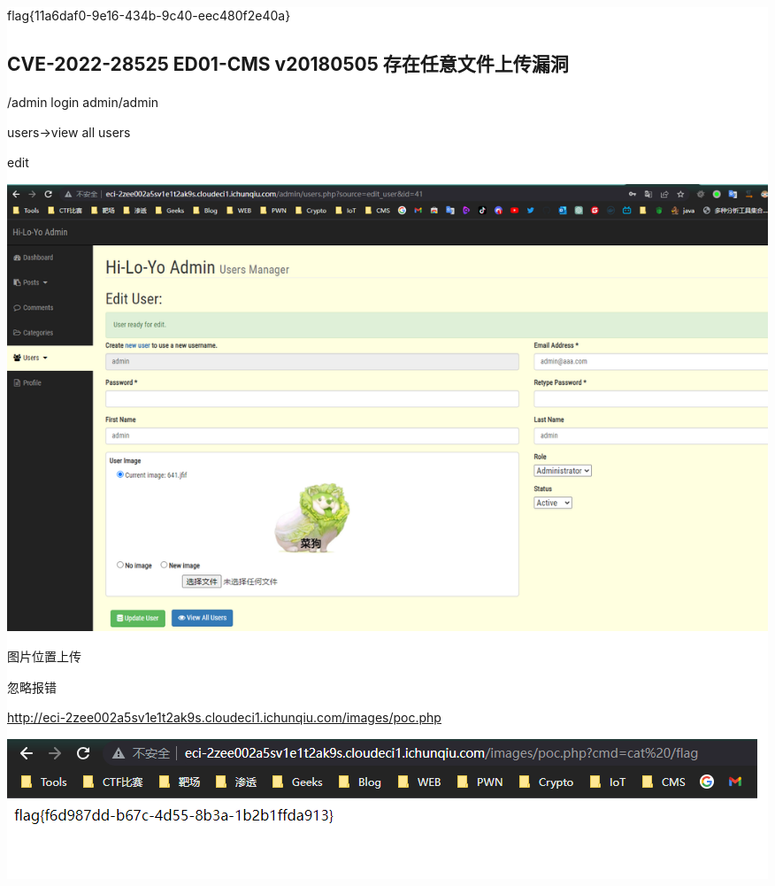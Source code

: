 

flag{11a6daf0-9e16-434b-9c40-eec480f2e40a}

## CVE-2022-28525 ED01-CMS v20180505 存在任意文件上传漏洞

/admin login admin/admin



users->view all users

edit

![image-20230624163039787](%E9%9D%B6%E5%9C%BA.assets/image-20230624163039787.png)

图片位置上传 

忽略报错

http://eci-2zee002a5sv1e1t2ak9s.cloudeci1.ichunqiu.com/images/poc.php



![image-20230624163354804](%E9%9D%B6%E5%9C%BA.assets/image-20230624163354804.png)
